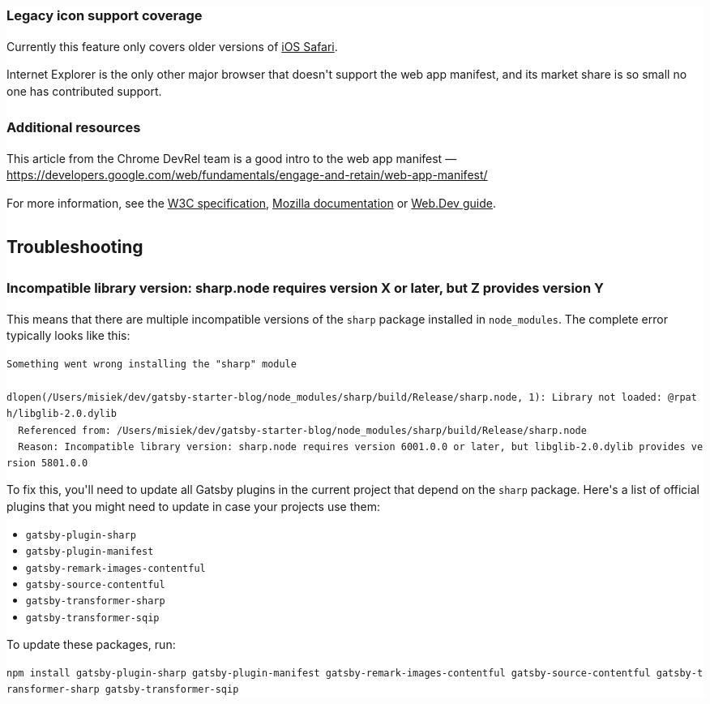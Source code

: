 ### Legacy icon support coverage

Currently this feature only covers older versions of [iOS Safari](https://developer.apple.com/library/archive/documentation/AppleApplications/Reference/SafariWebContent/ConfiguringWebApplications/ConfiguringWebApplications.html).

Internet Explorer is the only other major browser that doesn't support the web app manifest, and its market share is so small no one has contributed support.

### Additional resources

This article from the Chrome DevRel team is a good intro to the web app
manifest — https://developers.google.com/web/fundamentals/engage-and-retain/web-app-manifest/

For more information, see the [W3C specification](https://www.w3.org/TR/appmanifest/), [Mozilla documentation](https://developer.mozilla.org/en-US/docs/Web/Manifest) or [Web.Dev guide](https://web.dev/add-manifest/).

## Troubleshooting

### Incompatible library version: sharp.node requires version X or later, but Z provides version Y

This means that there are multiple incompatible versions of the `sharp` package installed in `node_modules`. The complete error typically looks like this:

```text
Something went wrong installing the "sharp" module

dlopen(/Users/misiek/dev/gatsby-starter-blog/node_modules/sharp/build/Release/sharp.node, 1): Library not loaded: @rpath/libglib-2.0.dylib
  Referenced from: /Users/misiek/dev/gatsby-starter-blog/node_modules/sharp/build/Release/sharp.node
  Reason: Incompatible library version: sharp.node requires version 6001.0.0 or later, but libglib-2.0.dylib provides version 5801.0.0
```

To fix this, you'll need to update all Gatsby plugins in the current project that depend on the `sharp` package. Here's a list of official plugins that you might need to update in case your projects use them:

- `gatsby-plugin-sharp`
- `gatsby-plugin-manifest`
- `gatsby-remark-images-contentful`
- `gatsby-source-contentful`
- `gatsby-transformer-sharp`
- `gatsby-transformer-sqip`

To update these packages, run:

```shell
npm install gatsby-plugin-sharp gatsby-plugin-manifest gatsby-remark-images-contentful gatsby-source-contentful gatsby-transformer-sharp gatsby-transformer-sqip
```
